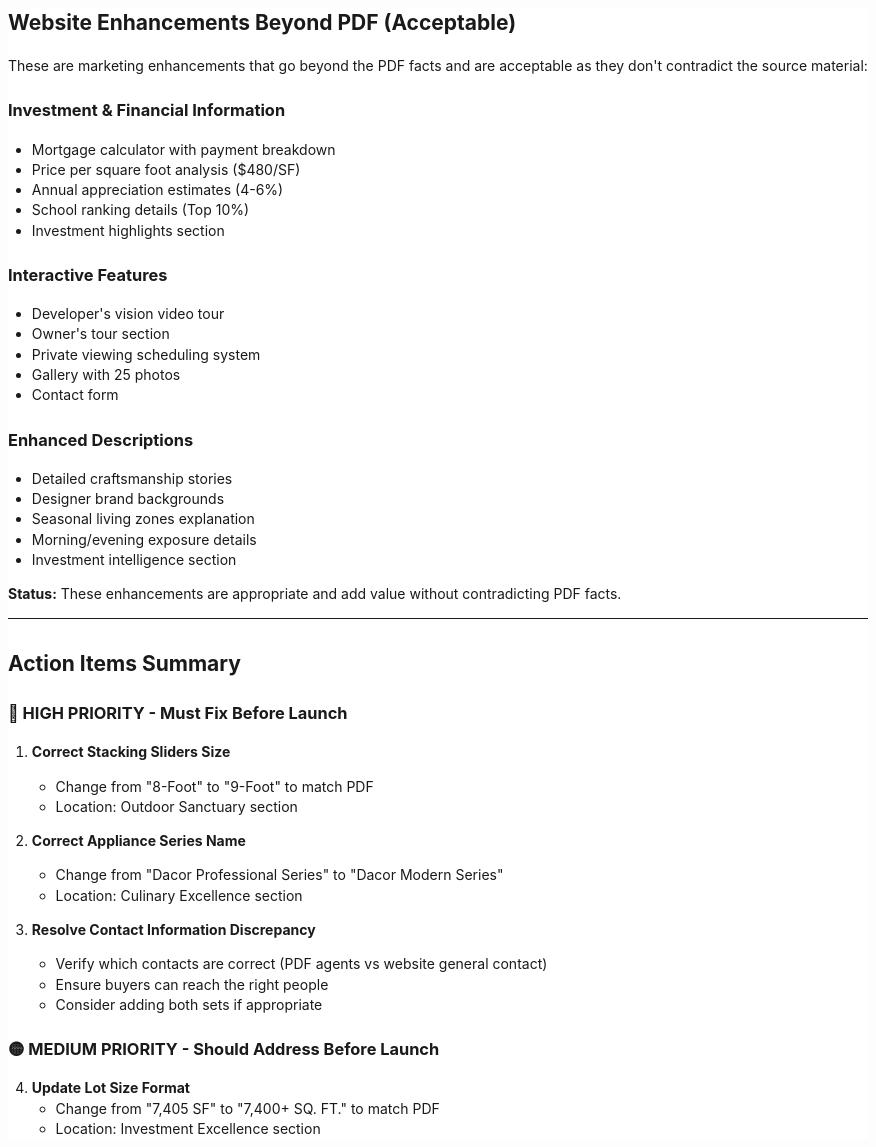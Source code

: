 
## Website Enhancements Beyond PDF (Acceptable)

These are marketing enhancements that go beyond the PDF facts and are acceptable as they don't contradict the source material:

### Investment & Financial Information
- Mortgage calculator with payment breakdown
- Price per square foot analysis ($480/SF)
- Annual appreciation estimates (4-6%)
- School ranking details (Top 10%)
- Investment highlights section

### Interactive Features
- Developer's vision video tour
- Owner's tour section
- Private viewing scheduling system
- Gallery with 25 photos
- Contact form

### Enhanced Descriptions
- Detailed craftsmanship stories
- Designer brand backgrounds
- Seasonal living zones explanation
- Morning/evening exposure details
- Investment intelligence section

**Status:** These enhancements are appropriate and add value without contradicting PDF facts.

---

## Action Items Summary

### 🔴 HIGH PRIORITY - Must Fix Before Launch

1. **Correct Stacking Sliders Size**
   - Change from "8-Foot" to "9-Foot" to match PDF
   - Location: Outdoor Sanctuary section

2. **Correct Appliance Series Name**
   - Change from "Dacor Professional Series" to "Dacor Modern Series"
   - Location: Culinary Excellence section

3. **Resolve Contact Information Discrepancy**
   - Verify which contacts are correct (PDF agents vs website general contact)
   - Ensure buyers can reach the right people
   - Consider adding both sets if appropriate

### 🟡 MEDIUM PRIORITY - Should Address Before Launch

4. **Update Lot Size Format**
   - Change from "7,405 SF" to "7,400+ SQ. FT." to match PDF
   - Location: Investment Excellence section
